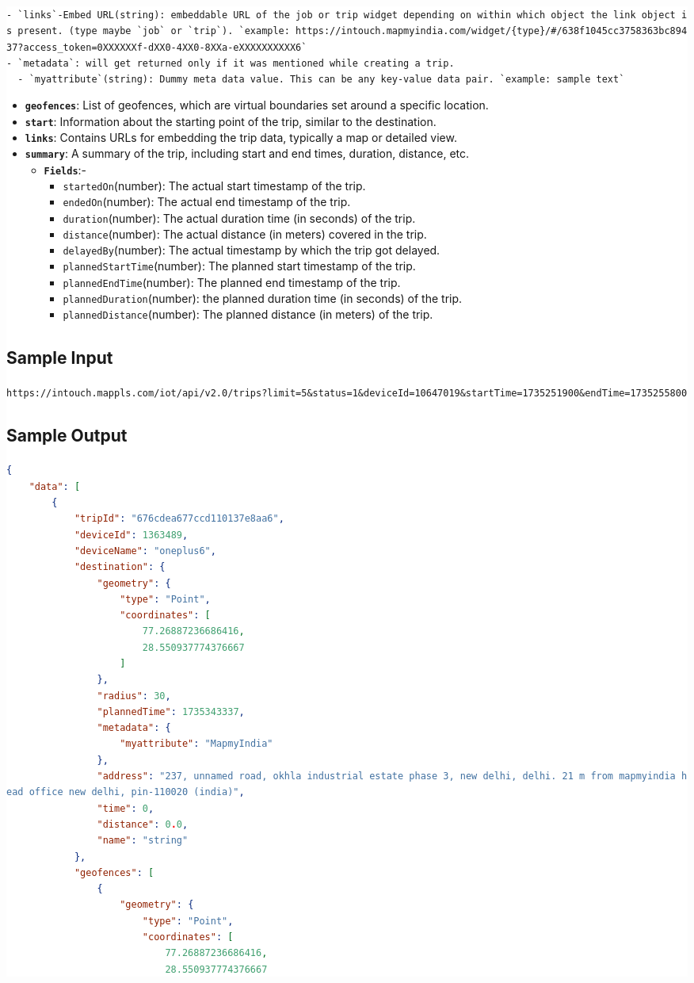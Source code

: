     - `links`-Embed URL(string): embeddable URL of the job or trip widget depending on within which object the link object is present. (type maybe `job` or `trip`). `example: https://intouch.mapmyindia.com/widget/{type}/#/638f1045cc3758363bc89437?access_token=0XXXXXXf-dXX0-4XX0-8XXa-eXXXXXXXXXX6`
    - `metadata`: will get returned only if it was mentioned while creating a trip.
      - `myattribute`(string): Dummy meta data value. This can be any key-value data pair. `example: sample text`

- **`geofences`**: List of geofences, which are virtual boundaries set around a specific location.
- **`start`**: Information about the starting point of the trip, similar to the destination.
- **`links`**: Contains URLs for embedding the trip data, typically a map or detailed view.
- **`summary`**: A summary of the trip, including start and end times, duration, distance, etc.
    - **`Fields`**:-
        - `startedOn`(number): The actual start timestamp of the trip.
        - `endedOn`(number): The actual end timestamp of the trip.
        - `duration`(number): The actual duration time (in seconds) of the trip.
        - `distance`(number): The actual distance (in meters) covered in the trip.
        - `delayedBy`(number): The actual timestamp by which the trip got delayed.
        - `plannedStartTime`(number): The planned start timestamp of the trip.
        - `plannedEndTime`(number): The planned end timestamp of the trip.
        - `plannedDuration`(number): the planned duration time (in seconds) of the trip.
        - `plannedDistance`(number): The planned distance (in meters) of the trip.


## **Sample Input**

```
https://intouch.mappls.com/iot/api/v2.0/trips?limit=5&status=1&deviceId=10647019&startTime=1735251900&endTime=1735255800
```

## **Sample Output**

```json
{
    "data": [
        {
            "tripId": "676cdea677ccd110137e8aa6",
            "deviceId": 1363489,
            "deviceName": "oneplus6",
            "destination": {
                "geometry": {
                    "type": "Point",
                    "coordinates": [
                        77.26887236686416,
                        28.550937774376667
                    ]
                },
                "radius": 30,
                "plannedTime": 1735343337,
                "metadata": {
                    "myattribute": "MapmyIndia"
                },
                "address": "237, unnamed road, okhla industrial estate phase 3, new delhi, delhi. 21 m from mapmyindia head office new delhi, pin-110020 (india)",
                "time": 0,
                "distance": 0.0,
                "name": "string"
            },
            "geofences": [
                {
                    "geometry": {
                        "type": "Point",
                        "coordinates": [
                            77.26887236686416,
                            28.550937774376667
```